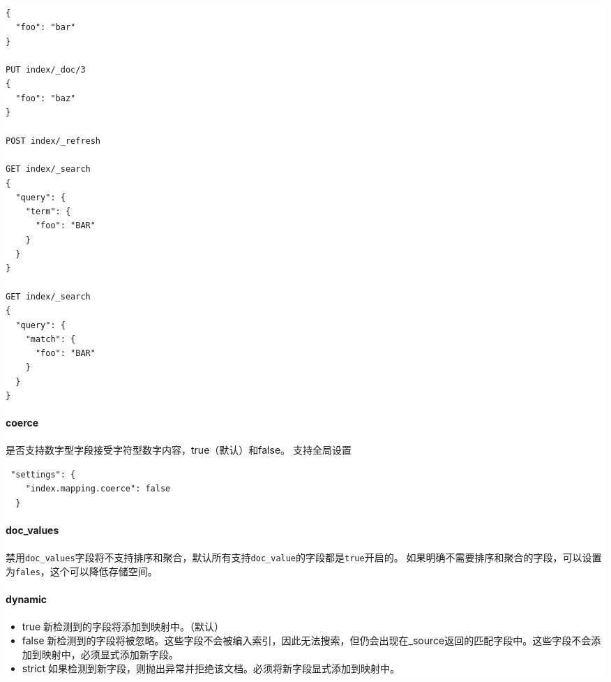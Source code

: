 ```
{
  "foo": "bar"
}

PUT index/_doc/3
{
  "foo": "baz"
}

POST index/_refresh

GET index/_search
{
  "query": {
    "term": {
      "foo": "BAR"
    }
  }
}

GET index/_search
{
  "query": {
    "match": {
      "foo": "BAR"
    }
  }
}

```

#### coerce
是否支持数字型字段接受字符型数字内容，true（默认）和false。
支持全局设置
```
 "settings": {
    "index.mapping.coerce": false
  }
```

####  doc_values
禁用`doc_values`字段将不支持排序和聚合，默认所有支持`doc_value`的字段都是`true`开启的。
如果明确不需要排序和聚合的字段，可以设置为`fales`，这个可以降低存储空间。

#### dynamic

- true
新检测到的字段将添加到映射中。（默认）
- false
新检测到的字段将被忽略。这些字段不会被编入索引，因此无法搜索，但仍会出现在_source返回的匹配字段中。这些字段不会添加到映射中，必须显式添加新字段。
- strict
如果检测到新字段，则抛出异常并拒绝该文档。必须将新字段显式添加到映射中。 
